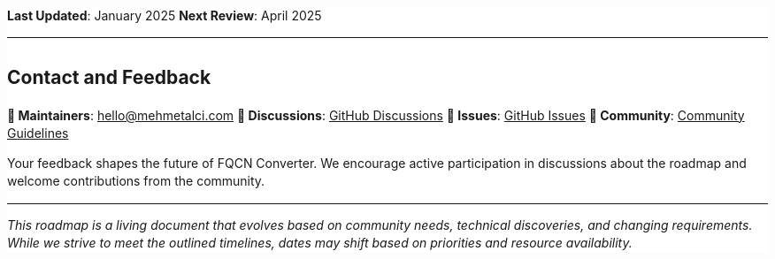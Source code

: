 **Last Updated**: January 2025
**Next Review**: April 2025

---

## Contact and Feedback

**📧 Maintainers**: hello@mehmetalci.com
**💬 Discussions**: [GitHub Discussions](https://github.com/mhtalci/ansible_fqcn_converter/discussions)
**🐛 Issues**: [GitHub Issues](https://github.com/mhtalci/ansible_fqcn_converter/issues)
**📱 Community**: [Community Guidelines](docs/community/feedback-integration.md)

Your feedback shapes the future of FQCN Converter. We encourage active participation in discussions about the roadmap and welcome contributions from the community.

---

*This roadmap is a living document that evolves based on community needs, technical discoveries, and changing requirements. While we strive to meet the outlined timelines, dates may shift based on priorities and resource availability.*